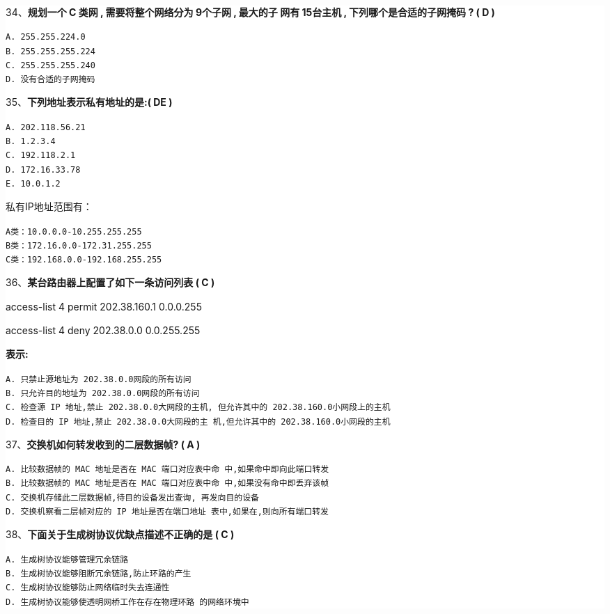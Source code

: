 34、**规划一个 C 类网 , 需要将整个网络分为 9个子网 , 最大的子 网有 15台主机 , 下列哪个是合适的子网掩码 ? ( D )**

```
A. 255.255.224.0
B. 255.255.255.224
C. 255.255.255.240
D. 没有合适的子网掩码
```

35、**下列地址表示私有地址的是:( DE )**

```
A. 202.118.56.21
B. 1.2.3.4
C. 192.118.2.1
D. 172.16.33.78
E. 10.0.1.2
```

私有IP地址范围有：

```
A类：10.0.0.0-10.255.255.255
B类：172.16.0.0-172.31.255.255
C类：192.168.0.0-192.168.255.255
```



36、**某台路由器上配置了如下一条访问列表 ( C )**

access-list 4 permit 202.38.160.1 0.0.0.255

access-list 4 deny 202.38.0.0 0.0.255.255

**表示:**

```
A. 只禁止源地址为 202.38.0.0网段的所有访问
B. 只允许目的地址为 202.38.0.0网段的所有访问
C. 检查源 IP 地址,禁止 202.38.0.0大网段的主机, 但允许其中的 202.38.160.0小网段上的主机 
D. 检查目的 IP 地址,禁止 202.38.0.0大网段的主 机,但允许其中的 202.38.160.0小网段的主机 
```



37、**交换机如何转发收到的二层数据帧? ( A )**

```
A. 比较数据帧的 MAC 地址是否在 MAC 端口对应表中命 中,如果命中即向此端口转发
B. 比较数据帧的 MAC 地址是否在 MAC 端口对应表中命 中,如果没有命中即丢弃该帧
C. 交换机存储此二层数据帧,待目的设备发出查询, 再发向目的设备
D. 交换机察看二层帧对应的 IP 地址是否在端口地址 表中,如果在,则向所有端口转发
```

38、**下面关于生成树协议优缺点描述不正确的是 ( C )**

```
A. 生成树协议能够管理冗余链路
B. 生成树协议能够阻断冗余链路,防止环路的产生
C. 生成树协议能够防止网络临时失去连通性
D. 生成树协议能够使透明网桥工作在存在物理环路 的网络环境中
```
